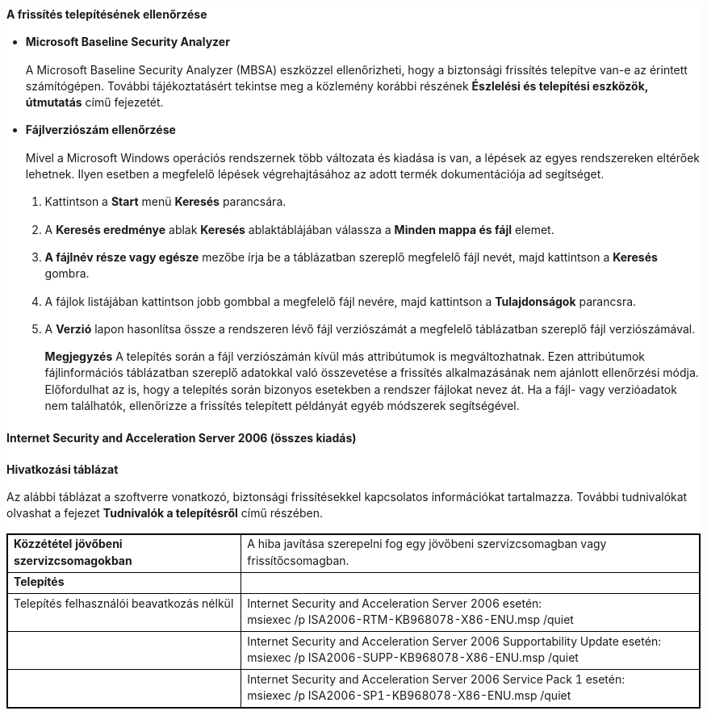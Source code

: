 **A frissítés telepítésének ellenőrzése**
  
-   **Microsoft Baseline Security Analyzer**
  
    A Microsoft Baseline Security Analyzer (MBSA) eszközzel ellenőrizheti, hogy a biztonsági frissítés telepítve van-e az érintett számítógépen. További tájékoztatásért tekintse meg a közlemény korábbi részének **Észlelési és telepítési eszközök, útmutatás** című fejezetét.
  
-   **Fájlverziószám ellenőrzése**
  
    Mivel a Microsoft Windows operációs rendszernek több változata és kiadása is van, a lépések az egyes rendszereken eltérőek lehetnek. Ilyen esetben a megfelelő lépések végrehajtásához az adott termék dokumentációja ad segítséget.
  
    1.  Kattintson a **Start** menü **Keresés** parancsára.  
    2.  A **Keresés eredménye** ablak **Keresés** ablaktáblájában válassza a **Minden mappa és fájl** elemet.  
    3.  **A fájlnév része vagy egésze** mezőbe írja be a táblázatban szereplő megfelelő fájl nevét, majd kattintson a **Keresés** gombra.  
    4.  A fájlok listájában kattintson jobb gombbal a megfelelő fájl nevére, majd kattintson a **Tulajdonságok** parancsra.
    5.  A **Verzió** lapon hasonlítsa össze a rendszeren lévő fájl verziószámát a megfelelő táblázatban szereplő fájl verziószámával.  
        
		**Megjegyzés** A telepítés során a fájl verziószámán kívül más attribútumok is megváltozhatnak. Ezen attribútumok fájlinformációs táblázatban szereplő adatokkal való összevetése a frissítés alkalmazásának nem ajánlott ellenőrzési módja. Előfordulhat az is, hogy a telepítés során bizonyos esetekben a rendszer fájlokat nevez át. Ha a fájl- vagy verzióadatok nem találhatók, ellenőrizze a frissítés telepített példányát egyéb módszerek segítségével.
  
#### Internet Security and Acceleration Server 2006 (összes kiadás)
  
**Hivatkozási táblázat**
  
Az alábbi táblázat a szoftverre vonatkozó, biztonsági frissítésekkel kapcsolatos információkat tartalmazza. További tudnivalókat olvashat a fejezet **Tudnivalók a telepítésről** című részében.

<p> </p>
<table style="border:1px solid black;">
<tbody>
<tr class="odd">
<td style="border:1px solid black;"><strong>Közzététel jövőbeni szervizcsomagokban</strong></td>
<td style="border:1px solid black;">A hiba javítása szerepelni fog egy jövőbeni szervizcsomagban vagy frissítőcsomagban.</td>
</tr>
<tr class="even">
<td style="border:1px solid black;"><strong>Telepítés</strong></td>
<td style="border:1px solid black;"></td>
</tr>
<tr class="odd">
<td style="border:1px solid black;">Telepítés felhasználói beavatkozás nélkül</td>
<td style="border:1px solid black;">Internet Security and Acceleration Server 2006 esetén:<br />
msiexec /p ISA2006-RTM-KB968078-X86-ENU.msp /quiet</td>
</tr>
<tr class="even">
<td style="border:1px solid black;"></td>
<td style="border:1px solid black;">Internet Security and Acceleration Server 2006 Supportability Update esetén:<br />
msiexec /p ISA2006-SUPP-KB968078-X86-ENU.msp /quiet</td>
</tr>
<tr class="odd">
<td style="border:1px solid black;"></td>
<td style="border:1px solid black;">Internet Security and Acceleration Server 2006 Service Pack 1 esetén:<br />
msiexec /p ISA2006-SP1-KB968078-X86-ENU.msp /quiet</td>
</tr>
<tr class="even">